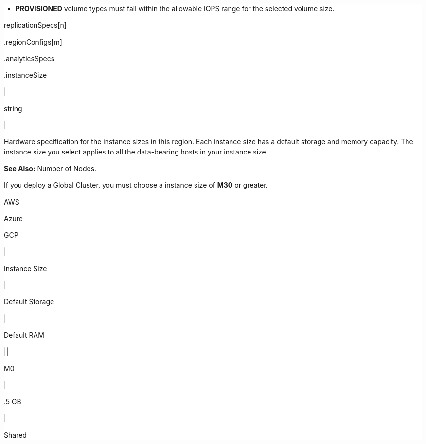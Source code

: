   *  **PROVISIONED** volume types must fall within the allowable IOPS range for the selected volume size.

  
  
replicationSpecs[n]

.regionConfigs[m]

.analyticsSpecs

.instanceSize

|

string

|

Hardware specification for the instance sizes in this region. Each instance
size has a default storage and memory capacity. The instance size you select
applies to all the data-bearing hosts in your instance size.

 **See Also:** Number of Nodes.

If you deploy a Global Cluster, you must choose a instance size of **M30** or
greater.

AWS

Azure

GCP

|

Instance Size

|

Default Storage

|

Default RAM  
  
||  
  
M0

|

.5 GB

|

Shared  
  